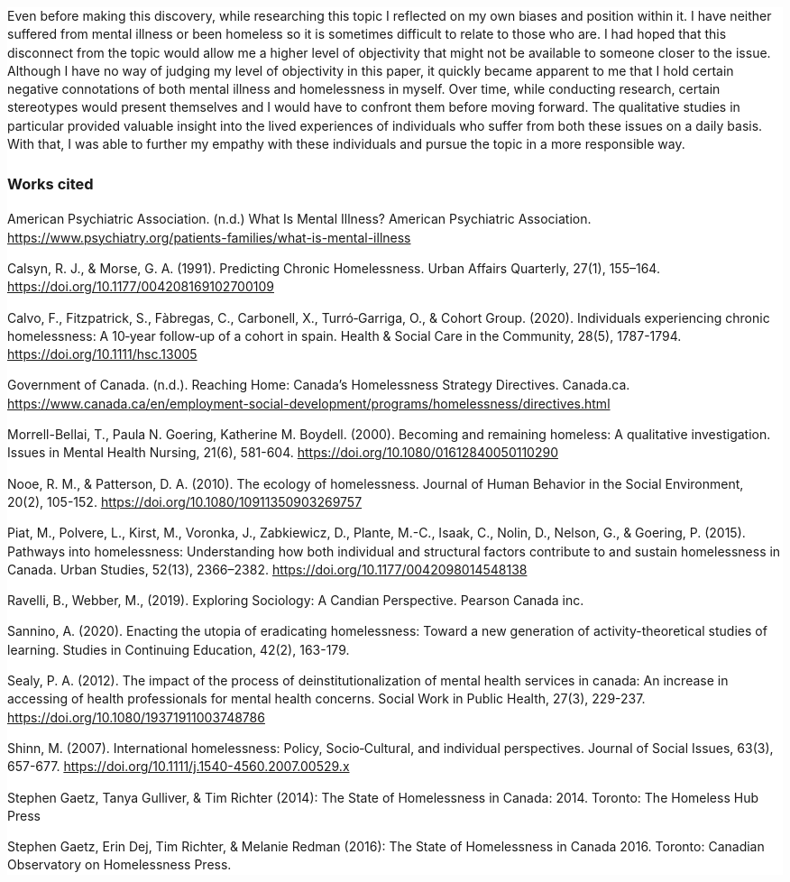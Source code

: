 Even before making this discovery, while researching this topic I reflected on my own biases and position within it. I have neither suffered from mental illness or been homeless so it is sometimes difficult to relate to those who are. I had hoped that this disconnect from the topic would allow me a higher level of objectivity that might not be available to someone closer to the issue. Although I have no way of judging my level of objectivity in this paper, it quickly became apparent to me that I hold certain negative connotations of both mental illness and homelessness in myself. Over time, while conducting research, certain stereotypes would present themselves and I would have to confront them before moving forward. The qualitative studies in particular provided valuable insight into the lived experiences of individuals who suffer from both these issues on a daily basis. With that, I was able to further my empathy with these individuals and pursue the topic in a more responsible way.











### Works cited

American Psychiatric Association. (n.d.) What Is Mental Illness? American Psychiatric Association. https://www.psychiatry.org/patients-families/what-is-mental-illness

 Calsyn, R. J., & Morse, G. A. (1991). Predicting Chronic Homelessness. Urban Affairs Quarterly, 27(1), 155–164. https://doi.org/10.1177/004208169102700109

 Calvo, F., Fitzpatrick, S., Fàbregas, C., Carbonell, X., Turró‐Garriga, O., & Cohort Group. (2020). Individuals experiencing chronic homelessness: A 10‐year follow‐up of a cohort in spain. Health & Social Care in the Community, 28(5), 1787-1794. https://doi.org/10.1111/hsc.13005

Government of Canada. (n.d.). Reaching Home: Canada’s Homelessness Strategy Directives. Canada.ca. https://www.canada.ca/en/employment-social-development/programs/homelessness/directives.html

Morrell-Bellai, T., Paula N. Goering, Katherine M. Boydell. (2000). Becoming and remaining homeless: A qualitative investigation. Issues in Mental Health Nursing, 21(6), 581-604. https://doi.org/10.1080/01612840050110290

Nooe, R. M., & Patterson, D. A. (2010). The ecology of homelessness. Journal of Human Behavior in the Social Environment, 20(2), 105-152. https://doi.org/10.1080/10911350903269757


  Piat, M., Polvere, L., Kirst, M., Voronka, J., Zabkiewicz, D., Plante, M.-C., Isaak, C., Nolin, D., Nelson, G., & Goering, P. (2015). Pathways into homelessness: Understanding how both individual and structural factors contribute to and sustain homelessness in Canada. Urban Studies, 52(13), 2366–2382. https://doi.org/10.1177/0042098014548138 

Ravelli, B., Webber, M., (2019). Exploring Sociology: A Candian Perspective. Pearson Canada inc.

Sannino, A. (2020). Enacting the utopia of eradicating homelessness: Toward a new generation of activity-theoretical studies of learning. Studies in Continuing Education, 42(2), 163-179.

Sealy, P. A. (2012). The impact of the process of deinstitutionalization of mental health services in canada: An increase in accessing of health professionals for mental health concerns. Social Work in Public Health, 27(3), 229-237. https://doi.org/10.1080/19371911003748786

Shinn, M. (2007). International homelessness: Policy, Socio‐Cultural, and individual perspectives. Journal of Social Issues, 63(3), 657-677. https://doi.org/10.1111/j.1540-4560.2007.00529.x

Stephen Gaetz, Tanya Gulliver, & Tim Richter (2014): The State of Homelessness in Canada: 2014. Toronto: The Homeless Hub Press

Stephen Gaetz, Erin Dej, Tim Richter, & Melanie Redman (2016): The State of Homelessness in Canada 2016. Toronto: Canadian Observatory on Homelessness Press.

